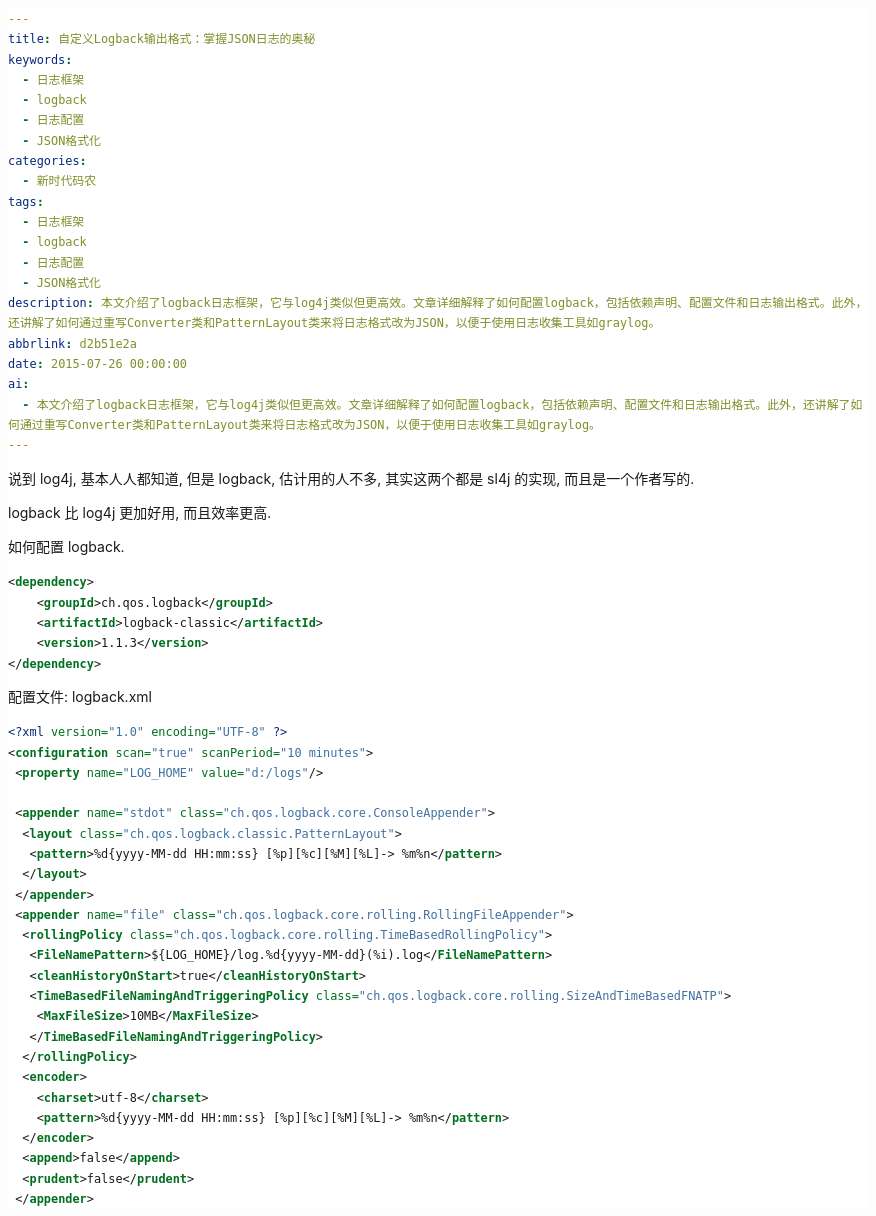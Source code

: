 ```yaml
---
title: 自定义Logback输出格式：掌握JSON日志的奥秘
keywords:
  - 日志框架
  - logback
  - 日志配置
  - JSON格式化
categories:
  - 新时代码农
tags:
  - 日志框架
  - logback
  - 日志配置
  - JSON格式化
description: 本文介绍了logback日志框架，它与log4j类似但更高效。文章详细解释了如何配置logback，包括依赖声明、配置文件和日志输出格式。此外，还讲解了如何通过重写Converter类和PatternLayout类来将日志格式改为JSON，以便于使用日志收集工具如graylog。
abbrlink: d2b51e2a
date: 2015-07-26 00:00:00
ai:
  - 本文介绍了logback日志框架，它与log4j类似但更高效。文章详细解释了如何配置logback，包括依赖声明、配置文件和日志输出格式。此外，还讲解了如何通过重写Converter类和PatternLayout类来将日志格式改为JSON，以便于使用日志收集工具如graylog。
---
```


说到 log4j, 基本人人都知道, 但是 logback, 估计用的人不多, 其实这两个都是 sl4j 的实现, 而且是一个作者写的.

logback 比 log4j 更加好用, 而且效率更高.

如何配置 logback.

```xml
<dependency>
    <groupId>ch.qos.logback</groupId>
    <artifactId>logback-classic</artifactId>
    <version>1.1.3</version>
</dependency>
```

配置文件: logback.xml

```xml
<?xml version="1.0" encoding="UTF-8" ?>
<configuration scan="true" scanPeriod="10 minutes">
 <property name="LOG_HOME" value="d:/logs"/>

 <appender name="stdot" class="ch.qos.logback.core.ConsoleAppender">
  <layout class="ch.qos.logback.classic.PatternLayout">
   <pattern>%d{yyyy-MM-dd HH:mm:ss} [%p][%c][%M][%L]-> %m%n</pattern>
  </layout>
 </appender>
 <appender name="file" class="ch.qos.logback.core.rolling.RollingFileAppender">
  <rollingPolicy class="ch.qos.logback.core.rolling.TimeBasedRollingPolicy">
   <FileNamePattern>${LOG_HOME}/log.%d{yyyy-MM-dd}(%i).log</FileNamePattern>
   <cleanHistoryOnStart>true</cleanHistoryOnStart>
   <TimeBasedFileNamingAndTriggeringPolicy class="ch.qos.logback.core.rolling.SizeAndTimeBasedFNATP">
    <MaxFileSize>10MB</MaxFileSize>
   </TimeBasedFileNamingAndTriggeringPolicy>
  </rollingPolicy>
  <encoder>
    <charset>utf-8</charset>
    <pattern>%d{yyyy-MM-dd HH:mm:ss} [%p][%c][%M][%L]-> %m%n</pattern>
  </encoder>
  <append>false</append>
  <prudent>false</prudent>
 </appender>
```